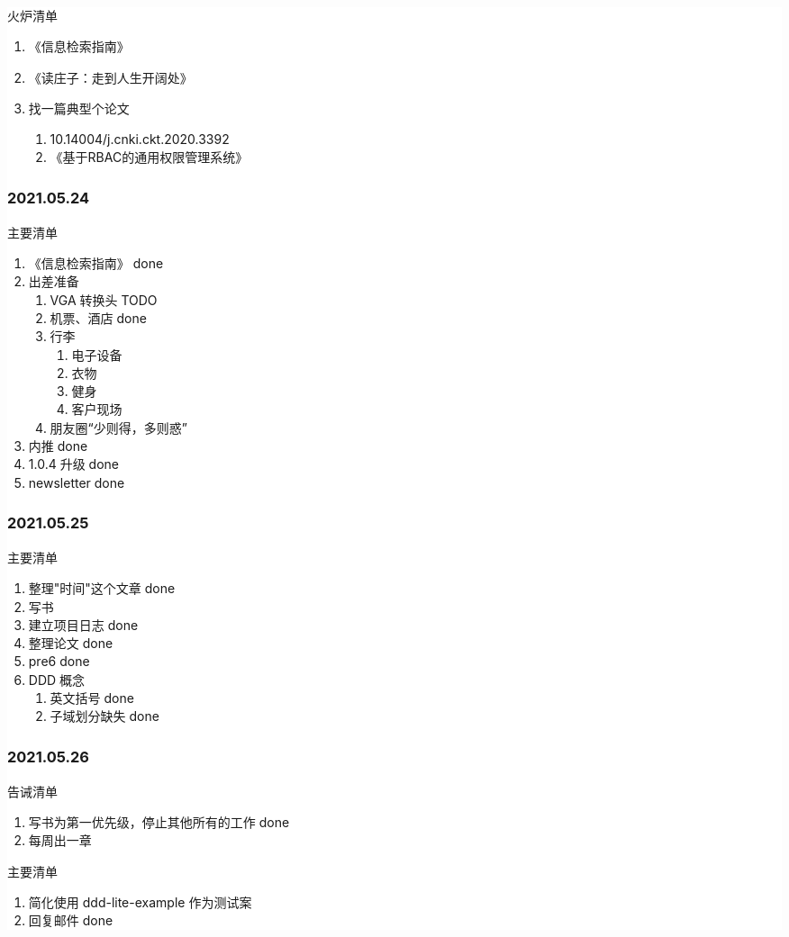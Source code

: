 

火炉清单

1. 《信息检索指南》
2. 《读庄子：走到人生开阔处》

1. 找一篇典型个论文 
   1. 10.14004/j.cnki.ckt.2020.3392
   2. 《基于RBAC的通用权限管理系统》

### 2021.05.24

主要清单

1. 《信息检索指南》 done
2. 出差准备
   1. VGA 转换头 TODO 
   2. 机票、酒店 done
   3. 行李
      1. 电子设备
      2. 衣物
      3. 健身
      4. 客户现场
   4. 朋友圈“少则得，多则惑”
3. 内推 done
4. 1.0.4 升级 done
5. newsletter done 



### 2021.05.25

主要清单

1. 整理"时间"这个文章 done
2. 写书
3. 建立项目日志 done
4. 整理论文 done 
5. pre6 done 
6. DDD 概念
   1. 英文括号 done
   2. 子域划分缺失 done





### 2021.05.26

告诫清单

1. 写书为第一优先级，停止其他所有的工作 done
2. 每周出一章

主要清单

1. 简化使用 ddd-lite-example 作为测试案
2. 回复邮件 done  
